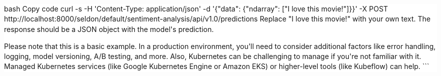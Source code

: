 bash
Copy code
curl -s -H 'Content-Type: application/json' -d '{"data": {"ndarray": ["I love this movie!"]}}' -X POST http://localhost:8000/seldon/default/sentiment-analysis/api/v1.0/predictions
Replace "I love this movie!" with your own text. The response should be a JSON object with the model's prediction.

Please note that this is a basic example. In a production environment, you'll need to consider additional factors like error handling, logging, model versioning, A/B testing, and more. Also, Kubernetes can be challenging to manage if you're not familiar with it. Managed Kubernetes services (like Google Kubernetes Engine or Amazon EKS) or higher-level tools (like Kubeflow) can help.
	  ```

